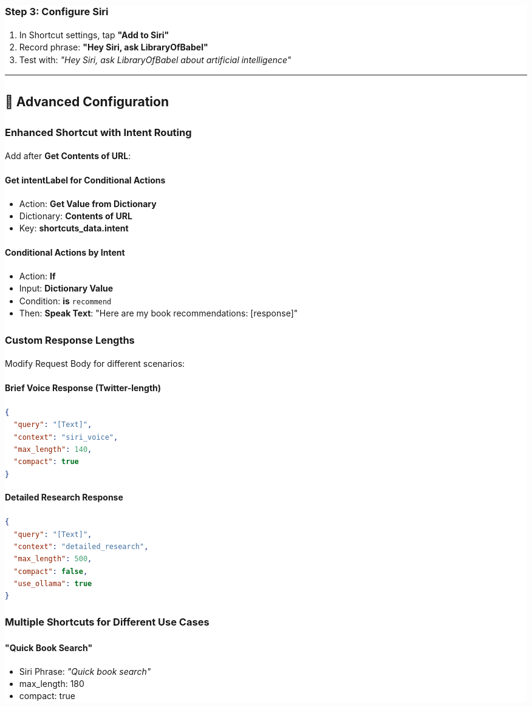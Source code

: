 ### **Step 3: Configure Siri**
1. In Shortcut settings, tap **"Add to Siri"**
2. Record phrase: **"Hey Siri, ask LibraryOfBabel"**
3. Test with: *"Hey Siri, ask LibraryOfBabel about artificial intelligence"*

---

## 🔧 Advanced Configuration

### **Enhanced Shortcut with Intent Routing**

Add after **Get Contents of URL**:

#### **Get intentLabel for Conditional Actions**
- Action: **Get Value from Dictionary**
- Dictionary: **Contents of URL**
- Key: **shortcuts_data.intent**

#### **Conditional Actions by Intent**
- Action: **If**
- Input: **Dictionary Value**
- Condition: **is** `recommend`
- Then: **Speak Text**: "Here are my book recommendations: [response]"

### **Custom Response Lengths**

Modify Request Body for different scenarios:

#### **Brief Voice Response (Twitter-length)**
```json
{
  "query": "[Text]",
  "context": "siri_voice",
  "max_length": 140,
  "compact": true
}
```

#### **Detailed Research Response**
```json
{
  "query": "[Text]",
  "context": "detailed_research",
  "max_length": 500,
  "compact": false,
  "use_ollama": true
}
```

### **Multiple Shortcuts for Different Use Cases**

#### **"Quick Book Search"**
- Siri Phrase: *"Quick book search"*
- max_length: 180
- compact: true
